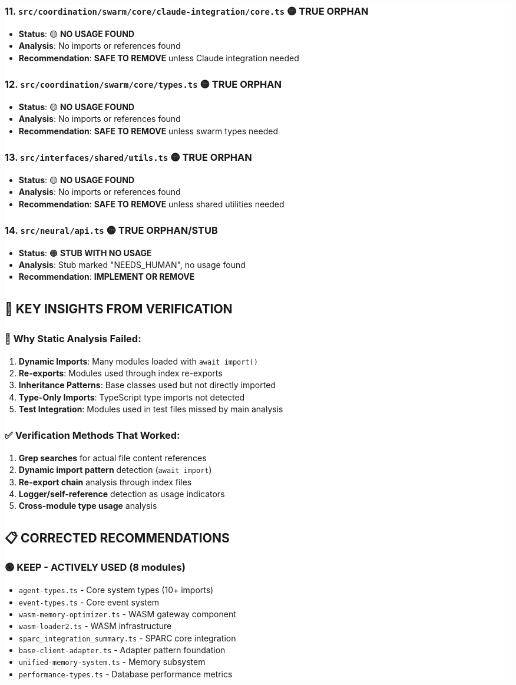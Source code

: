 ### 11. **`src/coordination/swarm/core/claude-integration/core.ts`** 🟡 **TRUE ORPHAN**
- **Status**: 🟡 **NO USAGE FOUND**
- **Analysis**: No imports or references found
- **Recommendation**: **SAFE TO REMOVE** unless Claude integration needed

### 12. **`src/coordination/swarm/core/types.ts`** 🟡 **TRUE ORPHAN**
- **Status**: 🟡 **NO USAGE FOUND**
- **Analysis**: No imports or references found
- **Recommendation**: **SAFE TO REMOVE** unless swarm types needed

### 13. **`src/interfaces/shared/utils.ts`** 🟡 **TRUE ORPHAN**
- **Status**: 🟡 **NO USAGE FOUND**
- **Analysis**: No imports or references found
- **Recommendation**: **SAFE TO REMOVE** unless shared utilities needed

### 14. **`src/neural/api.ts`** 🟡 **TRUE ORPHAN/STUB**
- **Status**: 🟠 **STUB WITH NO USAGE**
- **Analysis**: Stub marked "NEEDS_HUMAN", no usage found
- **Recommendation**: **IMPLEMENT OR REMOVE**

## 🎯 **KEY INSIGHTS FROM VERIFICATION**

### 🚨 **Why Static Analysis Failed**:
1. **Dynamic Imports**: Many modules loaded with `await import()`
2. **Re-exports**: Modules used through index re-exports
3. **Inheritance Patterns**: Base classes used but not directly imported
4. **Type-Only Imports**: TypeScript type imports not detected
5. **Test Integration**: Modules used in test files missed by main analysis

### ✅ **Verification Methods That Worked**:
1. **Grep searches** for actual file content references
2. **Dynamic import pattern** detection (`await import`)
3. **Re-export chain** analysis through index files
4. **Logger/self-reference** detection as usage indicators
5. **Cross-module type usage** analysis

## 📋 **CORRECTED RECOMMENDATIONS**

### 🟢 **KEEP - ACTIVELY USED (8 modules)**
- `agent-types.ts` - Core system types (10+ imports)
- `event-types.ts` - Core event system
- `wasm-memory-optimizer.ts` - WASM gateway component
- `wasm-loader2.ts` - WASM infrastructure
- `sparc_integration_summary.ts` - SPARC core integration
- `base-client-adapter.ts` - Adapter pattern foundation
- `unified-memory-system.ts` - Memory subsystem
- `performance-types.ts` - Database performance metrics
